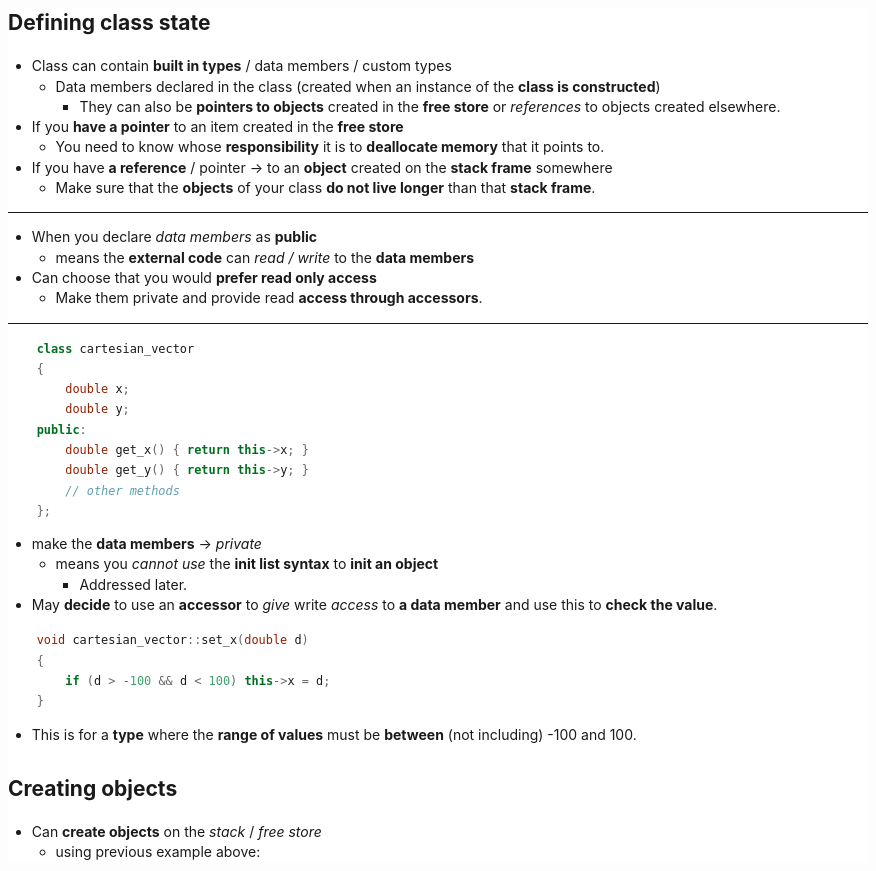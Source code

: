 ## Defining class state

- Class can contain **built in types** / data members / custom types
  - Data members declared in the class (created when an instance of the **class is constructed**)
    - They can also be **pointers to objects** created in the **free store** or *references* to objects created elsewhere.
- If you **have a pointer** to an item created in the **free store**
  - You need to know whose **responsibility** it is to **deallocate memory** that it points to.
- If you have **a reference** / pointer $\to$ to an **object** created on the **stack frame** somewhere
  - Make sure that the **objects** of your class **do not live longer** than that **stack frame**.

---

- When you declare *data members* as **public**
  - means the **external code** can *read / write* to the **data members**
- Can choose that you would **prefer read only access**
  - Make them private and provide read **access through accessors**.

---

```c++
    class cartesian_vector 
    { 
        double x; 
        double y; 
    public: 
        double get_x() { return this->x; } 
        double get_y() { return this->y; } 
        // other methods 
    };
```

- make the **data members** $\to$ *private*
  - means you *cannot use* the **init list syntax** to **init an object**
    - Addressed later.
- May **decide** to use an **accessor** to *give* write *access* to **a data member** and use this to **check the value**.

```c++
    void cartesian_vector::set_x(double d) 
    { 
        if (d > -100 && d < 100) this->x = d; 
    }
```

- This is for a **type** where the **range of values** must be **between** (not including) -100 and 100.

## Creating objects

- Can **create objects** on the *stack* / *free store*
  - using previous example above:
